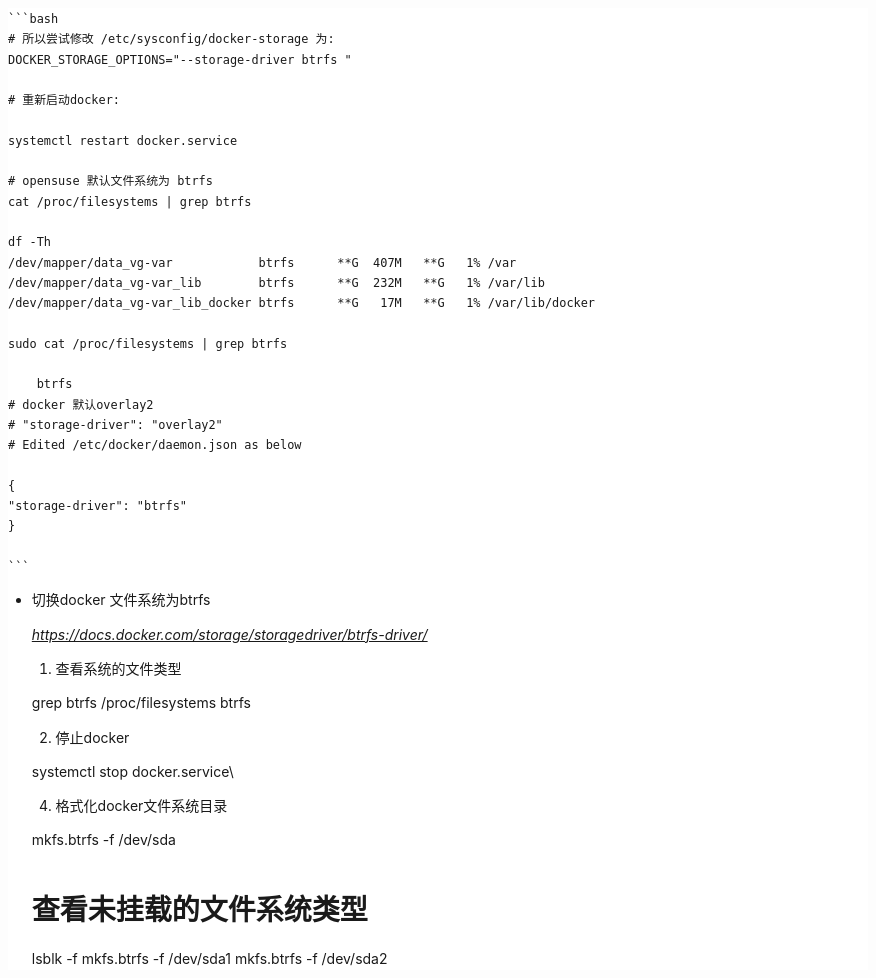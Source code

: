     ```bash
    # 所以尝试修改 /etc/sysconfig/docker-storage 为:
    DOCKER_STORAGE_OPTIONS="--storage-driver btrfs "

    # 重新启动docker: 

    systemctl restart docker.service

    # opensuse 默认文件系统为 btrfs
    cat /proc/filesystems | grep btrfs

    df -Th
    /dev/mapper/data_vg-var            btrfs      **G  407M   **G   1% /var
    /dev/mapper/data_vg-var_lib        btrfs      **G  232M   **G   1% /var/lib
    /dev/mapper/data_vg-var_lib_docker btrfs      **G   17M   **G   1% /var/lib/docker

    sudo cat /proc/filesystems | grep btrfs

        btrfs
    # docker 默认overlay2
    # "storage-driver": "overlay2" 
    # Edited /etc/docker/daemon.json as below

    {
    "storage-driver": "btrfs"
    }

    ```

* 切换docker 文件系统为btrfs

    *https://docs.docker.com/storage/storagedriver/btrfs-driver/*

    1. 查看系统的文件类型

    grep btrfs /proc/filesystems
    btrfs

    2. 停止docker

    systemctl stop docker.service\

    4. 格式化docker文件系统目录

    mkfs.btrfs -f /dev/sda
    # 查看未挂载的文件系统类型
    lsblk -f
    mkfs.btrfs -f /dev/sda1
    mkfs.btrfs -f /dev/sda2
